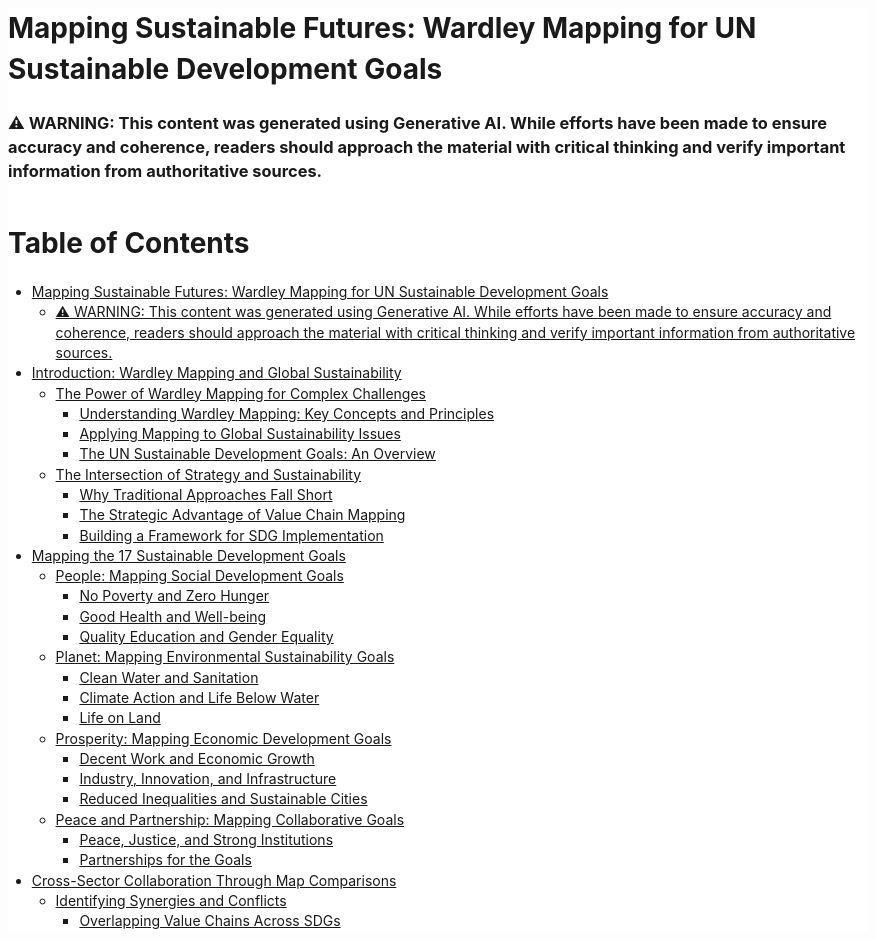 # <a id="mapping-sustainable-futures-wardley-mapping-for-un-sustainable-development-goals"></a>Mapping Sustainable Futures: Wardley Mapping for UN Sustainable Development Goals

### <a id="warning-warning-this-content-was-generated-using-generative-ai-while-efforts-have-been-made-to-ensure-accuracy-and-coherence-readers-should-approach-the-material-with-critical-thinking-and-verify-important-information-from-authoritative-sources"></a>:warning: WARNING: This content was generated using Generative AI. While efforts have been made to ensure accuracy and coherence, readers should approach the material with critical thinking and verify important information from authoritative sources.

# Table of Contents

- [Mapping Sustainable Futures: Wardley Mapping for UN Sustainable Development Goals](#mapping-sustainable-futures-wardley-mapping-for-un-sustainable-development-goals)
    - [:warning: WARNING: This content was generated using Generative AI. While efforts have been made to ensure accuracy and coherence, readers should approach the material with critical thinking and verify important information from authoritative sources.](#warning-warning-this-content-was-generated-using-generative-ai-while-efforts-have-been-made-to-ensure-accuracy-and-coherence-readers-should-approach-the-material-with-critical-thinking-and-verify-important-information-from-authoritative-sources)
- [Introduction: Wardley Mapping and Global Sustainability](#introduction-wardley-mapping-and-global-sustainability)
  - [The Power of Wardley Mapping for Complex Challenges](#the-power-of-wardley-mapping-for-complex-challenges)
    - [Understanding Wardley Mapping: Key Concepts and Principles](#understanding-wardley-mapping-key-concepts-and-principles)
    - [Applying Mapping to Global Sustainability Issues](#applying-mapping-to-global-sustainability-issues)
    - [The UN Sustainable Development Goals: An Overview](#the-un-sustainable-development-goals-an-overview)
  - [The Intersection of Strategy and Sustainability](#the-intersection-of-strategy-and-sustainability)
    - [Why Traditional Approaches Fall Short](#why-traditional-approaches-fall-short)
    - [The Strategic Advantage of Value Chain Mapping](#the-strategic-advantage-of-value-chain-mapping)
    - [Building a Framework for SDG Implementation](#building-a-framework-for-sdg-implementation)
- [Mapping the 17 Sustainable Development Goals](#mapping-the-17-sustainable-development-goals)
  - [People: Mapping Social Development Goals](#people-mapping-social-development-goals)
    - [No Poverty and Zero Hunger](#no-poverty-and-zero-hunger)
    - [Good Health and Well-being](#good-health-and-well-being)
    - [Quality Education and Gender Equality](#quality-education-and-gender-equality)
  - [Planet: Mapping Environmental Sustainability Goals](#planet-mapping-environmental-sustainability-goals)
    - [Clean Water and Sanitation](#clean-water-and-sanitation)
    - [Climate Action and Life Below Water](#climate-action-and-life-below-water)
    - [Life on Land](#life-on-land)
  - [Prosperity: Mapping Economic Development Goals](#prosperity-mapping-economic-development-goals)
    - [Decent Work and Economic Growth](#decent-work-and-economic-growth)
    - [Industry, Innovation, and Infrastructure](#industry-innovation-and-infrastructure)
    - [Reduced Inequalities and Sustainable Cities](#reduced-inequalities-and-sustainable-cities)
  - [Peace and Partnership: Mapping Collaborative Goals](#peace-and-partnership-mapping-collaborative-goals)
    - [Peace, Justice, and Strong Institutions](#peace-justice-and-strong-institutions)
    - [Partnerships for the Goals](#partnerships-for-the-goals)
- [Cross-Sector Collaboration Through Map Comparisons](#cross-sector-collaboration-through-map-comparisons)
  - [Identifying Synergies and Conflicts](#identifying-synergies-and-conflicts)
    - [Overlapping Value Chains Across SDGs](#overlapping-value-chains-across-sdgs)